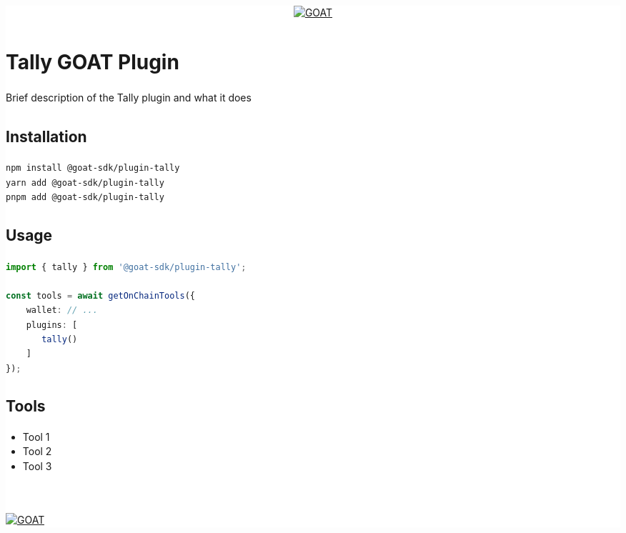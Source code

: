 <div align="center">
<a href="https://github.com/goat-sdk/goat">

<img src="https://github.com/user-attachments/assets/5fc7f121-259c-492c-8bca-f15fe7eb830c" alt="GOAT" width="100px" height="auto" style="object-fit: contain;">
</a>
</div>

# Tally GOAT Plugin

Brief description of the Tally plugin and what it does

## Installation
```bash
npm install @goat-sdk/plugin-tally
yarn add @goat-sdk/plugin-tally
pnpm add @goat-sdk/plugin-tally
```

## Usage
```typescript
import { tally } from '@goat-sdk/plugin-tally';

const tools = await getOnChainTools({
    wallet: // ...
    plugins: [
       tally()
    ]
});
```

## Tools
* Tool 1
* Tool 2
* Tool 3

<footer>
<br/>
<br/>
<div>
<a href="https://github.com/goat-sdk/goat">
  <img src="https://github.com/user-attachments/assets/4821833e-52e5-4126-a2a1-59e9fa9bebd7" alt="GOAT" width="100%" height="auto" style="object-fit: contain; max-width: 800px;">
</a>
</div>
</footer>
